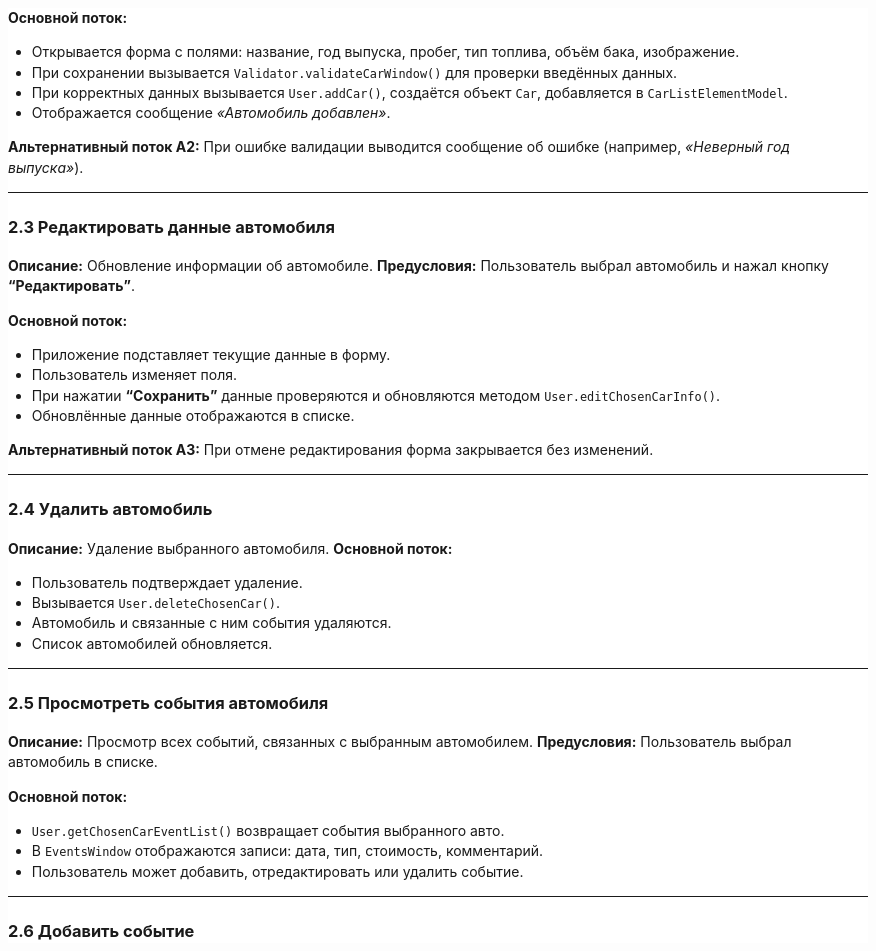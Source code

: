 **Основной поток:**

* Открывается форма с полями: название, год выпуска, пробег, тип топлива, объём бака, изображение.
* При сохранении вызывается `Validator.validateCarWindow()` для проверки введённых данных.
* При корректных данных вызывается `User.addCar()`, создаётся объект `Car`, добавляется в `CarListElementModel`.
* Отображается сообщение *«Автомобиль добавлен»*.

**Альтернативный поток А2:** При ошибке валидации выводится сообщение об ошибке (например, *«Неверный год выпуска»*).

---

### 2.3 Редактировать данные автомобиля<a name="2.3"></a>

**Описание:** Обновление информации об автомобиле.
**Предусловия:** Пользователь выбрал автомобиль и нажал кнопку **“Редактировать”**.

**Основной поток:**

* Приложение подставляет текущие данные в форму.
* Пользователь изменяет поля.
* При нажатии **“Сохранить”** данные проверяются и обновляются методом `User.editChosenCarInfo()`.
* Обновлённые данные отображаются в списке.

**Альтернативный поток А3:** При отмене редактирования форма закрывается без изменений.

---

### 2.4 Удалить автомобиль<a name="2.4"></a>

**Описание:** Удаление выбранного автомобиля.
**Основной поток:**

* Пользователь подтверждает удаление.
* Вызывается `User.deleteChosenCar()`.
* Автомобиль и связанные с ним события удаляются.
* Список автомобилей обновляется.

---

### 2.5 Просмотреть события автомобиля<a name="2.5"></a>

**Описание:** Просмотр всех событий, связанных с выбранным автомобилем.
**Предусловия:** Пользователь выбрал автомобиль в списке.

**Основной поток:**

* `User.getChosenCarEventList()` возвращает события выбранного авто.
* В `EventsWindow` отображаются записи: дата, тип, стоимость, комментарий.
* Пользователь может добавить, отредактировать или удалить событие.

---

### 2.6 Добавить событие<a name="2.6"></a>
